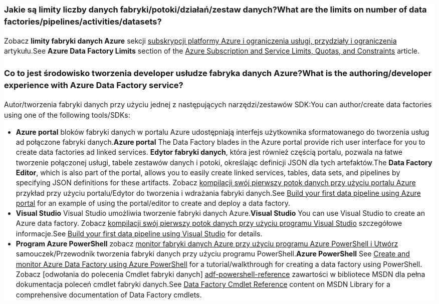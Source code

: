 ### <a name="what-are-the-limits-on-number-of-data-factoriespipelinesactivitiesdatasets"></a><span data-ttu-id="d96c9-122">Jakie są limity liczby danych fabryki/potoki/działań/zestaw danych?</span><span class="sxs-lookup"><span data-stu-id="d96c9-122">What are the limits on number of data factories/pipelines/activities/datasets?</span></span>
<span data-ttu-id="d96c9-123">Zobacz **limity fabryki danych Azure** sekcji [subskrypcji platformy Azure i ograniczenia usługi, przydziały i ograniczenia](../azure-subscription-service-limits.md#data-factory-limits) artykułu.</span><span class="sxs-lookup"><span data-stu-id="d96c9-123">See **Azure Data Factory Limits** section of the [Azure Subscription and Service Limits, Quotas, and Constraints](../azure-subscription-service-limits.md#data-factory-limits) article.</span></span>

### <a name="what-is-the-authoringdeveloper-experience-with-azure-data-factory-service"></a><span data-ttu-id="d96c9-124">Co to jest środowisko tworzenia developer usłudze fabryka danych Azure?</span><span class="sxs-lookup"><span data-stu-id="d96c9-124">What is the authoring/developer experience with Azure Data Factory service?</span></span>
<span data-ttu-id="d96c9-125">Autor/tworzenia fabryki danych przy użyciu jednej z następujących narzędzi/zestawów SDK:</span><span class="sxs-lookup"><span data-stu-id="d96c9-125">You can author/create data factories using one of the following tools/SDKs:</span></span>

* <span data-ttu-id="d96c9-126">**Azure portal** bloków fabryki danych w portalu Azure udostępniają interfejs użytkownika sformatowanego do tworzenia usług ad połączone fabryki danych.</span><span class="sxs-lookup"><span data-stu-id="d96c9-126">**Azure portal** The Data Factory blades in the Azure portal provide rich user interface for you to create data factories ad linked services.</span></span> <span data-ttu-id="d96c9-127">**Edytor fabryki danych**, która jest również częścią portalu, pozwala na łatwe tworzenie połączonej usługi, tabele zestawów danych i potoki, określając definicji JSON dla tych artefaktów.</span><span class="sxs-lookup"><span data-stu-id="d96c9-127">The **Data Factory Editor**, which is also part of the portal, allows you to easily create linked services, tables, data sets, and pipelines by specifying JSON definitions for these artifacts.</span></span> <span data-ttu-id="d96c9-128">Zobacz [kompilacji swój pierwszy potok danych przy użyciu portalu Azure](data-factory-build-your-first-pipeline-using-editor.md) przykład przy użyciu portalu/Edytor do tworzenia i wdrażania fabryki danych.</span><span class="sxs-lookup"><span data-stu-id="d96c9-128">See [Build your first data pipeline using Azure portal](data-factory-build-your-first-pipeline-using-editor.md) for an example of using the portal/editor to create and deploy a data factory.</span></span>
* <span data-ttu-id="d96c9-129">**Visual Studio** Visual Studio umożliwia tworzenie fabryki danych Azure.</span><span class="sxs-lookup"><span data-stu-id="d96c9-129">**Visual Studio** You can use Visual Studio to create an Azure data factory.</span></span> <span data-ttu-id="d96c9-130">Zobacz [kompilacji swój pierwszy potok danych przy użyciu programu Visual Studio](data-factory-build-your-first-pipeline-using-vs.md) szczegółowe informacje.</span><span class="sxs-lookup"><span data-stu-id="d96c9-130">See [Build your first data pipeline using Visual Studio](data-factory-build-your-first-pipeline-using-vs.md) for details.</span></span>
* <span data-ttu-id="d96c9-131">**Program Azure PowerShell** zobacz [monitor fabryki danych Azure przy użyciu programu Azure PowerShell i Utwórz](data-factory-build-your-first-pipeline-using-powershell.md) samouczek/Przewodnik tworzenia fabryki danych przy użyciu programu PowerShell.</span><span class="sxs-lookup"><span data-stu-id="d96c9-131">**Azure PowerShell** See [Create and monitor Azure Data Factory using Azure PowerShell](data-factory-build-your-first-pipeline-using-powershell.md) for a tutorial/walkthrough for creating a data factory using PowerShell.</span></span> <span data-ttu-id="d96c9-132">Zobacz [odwołania do polecenia Cmdlet fabryki danych] [ adf-powershell-reference] zawartości w bibliotece MSDN dla pełna dokumentacja poleceń cmdlet fabryki danych.</span><span class="sxs-lookup"><span data-stu-id="d96c9-132">See [Data Factory Cmdlet Reference][adf-powershell-reference] content on MSDN Library for a comprehensive documentation of Data Factory cmdlets.</span></span>

[create-factory-using-dotnet-sdk]: data-factory-create-data-factories-programmatically.md
[msdn-class-library-reference]: /dotnet/api/microsoft.azure.management.datafactories.models
[msdn-rest-api-reference]: /rest/api/datafactory/
[adf-powershell-reference]: /powershell/resourcemanager/azurerm.datafactories/v2.3.0/azurerm.datafactories
[azure-portal]: http://portal.azure.com
[set-azure-datafactory-slice-status]: /powershell/resourcemanager/azurerm.datafactories/v2.3.0/set-azurermdatafactoryslicestatus
[adf-pricing-details]: http://go.microsoft.com/fwlink/?LinkId=517777
[hdinsight-supported-regions]: http://azure.microsoft.com/pricing/details/hdinsight/
[hdinsight-alternate-storage]: http://social.technet.microsoft.com/wiki/contents/articles/23256.using-an-hdinsight-cluster-with-alternate-storage-accounts-and-metastores.aspx
[hdinsight-alternate-storage-2]: http://blogs.msdn.com/b/cindygross/archive/2014/05/05/use-additional-storage-accounts-with-hdinsight-hive.aspx